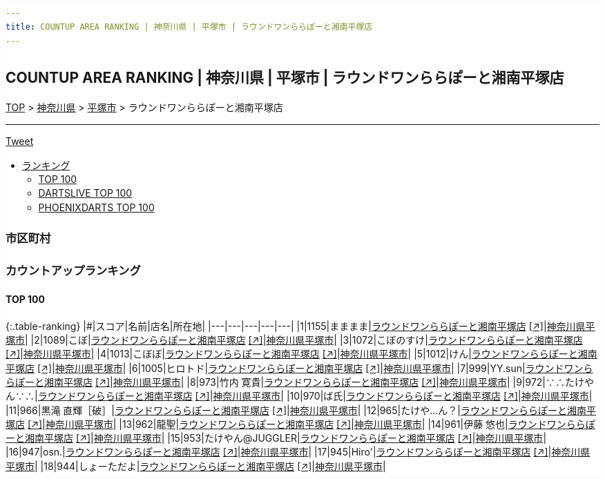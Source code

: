 ```yaml
---
title: COUNTUP AREA RANKING | 神奈川県 | 平塚市 | ラウンドワンららぽーと湘南平塚店
---
```

## COUNTUP AREA RANKING | 神奈川県 | 平塚市 | ラウンドワンららぽーと湘南平塚店

[TOP](/darts/rank/) > [神奈川県](/darts/rank/神奈川県/) > [平塚市](/darts/rank/神奈川県/平塚市/) > ラウンドワンららぽーと湘南平塚店

___

<a href="https://twitter.com/share?ref_src=twsrc%5Etfw" data-text="COUNTUP AREA RANKING | 神奈川県平塚市ラウンドワンららぽーと湘南平塚店" class="twitter-share-button" data-hashtags="DARTSLIVE,PHOENIXDARTS,darts,ダーツ" data-show-count="false">Tweet</a>

* [ランキング](#カウントアップランキング)
    * [TOP 100](#top-100)
    * [DARTSLIVE TOP 100](#dartslive-top-100)
    * [PHOENIXDARTS TOP 100](#phoenixdarts-top-100)

### 市区町村

<ul>

</ul>

### カウントアップランキング

#### TOP 100



{:.table-ranking}
|#|スコア|名前|店名|所在地|
|---|---|---|---|---|
|1|1155|<span class="rank-name-dl">まままま</span>|<a href="/darts/rank/shops/8a3a674a2d9084070d9b047a20a7ba1e.html">ラウンドワンららぽーと湘南平塚店</a> <a href="https://search.dartslive.com/jp/shop/8a3a674a2d9084070d9b047a20a7ba1e">[↗]</a>|<a href="/darts/rank/神奈川県/平塚市">神奈川県平塚市</a>|
|2|1089|<span class="rank-name-dl">こぼ</span>|<a href="/darts/rank/shops/8a3a674a2d9084070d9b047a20a7ba1e.html">ラウンドワンららぽーと湘南平塚店</a> <a href="https://search.dartslive.com/jp/shop/8a3a674a2d9084070d9b047a20a7ba1e">[↗]</a>|<a href="/darts/rank/神奈川県/平塚市">神奈川県平塚市</a>|
|3|1072|<span class="rank-name-dl">こぼのすけ</span>|<a href="/darts/rank/shops/8a3a674a2d9084070d9b047a20a7ba1e.html">ラウンドワンららぽーと湘南平塚店</a> <a href="https://search.dartslive.com/jp/shop/8a3a674a2d9084070d9b047a20a7ba1e">[↗]</a>|<a href="/darts/rank/神奈川県/平塚市">神奈川県平塚市</a>|
|4|1013|<span class="rank-name-dl">こぼぼ</span>|<a href="/darts/rank/shops/8a3a674a2d9084070d9b047a20a7ba1e.html">ラウンドワンららぽーと湘南平塚店</a> <a href="https://search.dartslive.com/jp/shop/8a3a674a2d9084070d9b047a20a7ba1e">[↗]</a>|<a href="/darts/rank/神奈川県/平塚市">神奈川県平塚市</a>|
|5|1012|<span class="rank-name-dl">けん</span>|<a href="/darts/rank/shops/8a3a674a2d9084070d9b047a20a7ba1e.html">ラウンドワンららぽーと湘南平塚店</a> <a href="https://search.dartslive.com/jp/shop/8a3a674a2d9084070d9b047a20a7ba1e">[↗]</a>|<a href="/darts/rank/神奈川県/平塚市">神奈川県平塚市</a>|
|6|1005|<span class="rank-name-dl">ヒロトド</span>|<a href="/darts/rank/shops/8a3a674a2d9084070d9b047a20a7ba1e.html">ラウンドワンららぽーと湘南平塚店</a> <a href="https://search.dartslive.com/jp/shop/8a3a674a2d9084070d9b047a20a7ba1e">[↗]</a>|<a href="/darts/rank/神奈川県/平塚市">神奈川県平塚市</a>|
|7|999|<span class="rank-name-dl">YY.sun</span>|<a href="/darts/rank/shops/8a3a674a2d9084070d9b047a20a7ba1e.html">ラウンドワンららぽーと湘南平塚店</a> <a href="https://search.dartslive.com/jp/shop/8a3a674a2d9084070d9b047a20a7ba1e">[↗]</a>|<a href="/darts/rank/神奈川県/平塚市">神奈川県平塚市</a>|
|8|973|<span class="rank-name-pd"><span class="pro-icon-pd"></span>竹内 寛貴</span>|<a href="/darts/rank/shops/57647.html">ラウンドワンららぽーと湘南平塚店</a> <a href="https://vs.phoenixdarts.com/jp/shop/shopDetailInfo/s_57647?s_seq=57647">[↗]</a>|<a href="/darts/rank/神奈川県/平塚市">神奈川県平塚市</a>|
|9|972|<span class="rank-name-dl">∵∴たけやん∵∴</span>|<a href="/darts/rank/shops/8a3a674a2d9084070d9b047a20a7ba1e.html">ラウンドワンららぽーと湘南平塚店</a> <a href="https://search.dartslive.com/jp/shop/8a3a674a2d9084070d9b047a20a7ba1e">[↗]</a>|<a href="/darts/rank/神奈川県/平塚市">神奈川県平塚市</a>|
|10|970|<span class="rank-name-dl">ば氏</span>|<a href="/darts/rank/shops/8a3a674a2d9084070d9b047a20a7ba1e.html">ラウンドワンららぽーと湘南平塚店</a> <a href="https://search.dartslive.com/jp/shop/8a3a674a2d9084070d9b047a20a7ba1e">[↗]</a>|<a href="/darts/rank/神奈川県/平塚市">神奈川県平塚市</a>|
|11|966|<span class="rank-name-dl">黒滝 直輝［破］</span>|<a href="/darts/rank/shops/8a3a674a2d9084070d9b047a20a7ba1e.html">ラウンドワンららぽーと湘南平塚店</a> <a href="https://search.dartslive.com/jp/shop/8a3a674a2d9084070d9b047a20a7ba1e">[↗]</a>|<a href="/darts/rank/神奈川県/平塚市">神奈川県平塚市</a>|
|12|965|<span class="rank-name-dl">たけや...ん？</span>|<a href="/darts/rank/shops/8a3a674a2d9084070d9b047a20a7ba1e.html">ラウンドワンららぽーと湘南平塚店</a> <a href="https://search.dartslive.com/jp/shop/8a3a674a2d9084070d9b047a20a7ba1e">[↗]</a>|<a href="/darts/rank/神奈川県/平塚市">神奈川県平塚市</a>|
|13|962|<span class="rank-name-dl">龍聖</span>|<a href="/darts/rank/shops/8a3a674a2d9084070d9b047a20a7ba1e.html">ラウンドワンららぽーと湘南平塚店</a> <a href="https://search.dartslive.com/jp/shop/8a3a674a2d9084070d9b047a20a7ba1e">[↗]</a>|<a href="/darts/rank/神奈川県/平塚市">神奈川県平塚市</a>|
|14|961|<span class="rank-name-dl">伊藤 悠也</span>|<a href="/darts/rank/shops/8a3a674a2d9084070d9b047a20a7ba1e.html">ラウンドワンららぽーと湘南平塚店</a> <a href="https://search.dartslive.com/jp/shop/8a3a674a2d9084070d9b047a20a7ba1e">[↗]</a>|<a href="/darts/rank/神奈川県/平塚市">神奈川県平塚市</a>|
|15|953|<span class="rank-name-dl">たけやん@JUGGLER</span>|<a href="/darts/rank/shops/8a3a674a2d9084070d9b047a20a7ba1e.html">ラウンドワンららぽーと湘南平塚店</a> <a href="https://search.dartslive.com/jp/shop/8a3a674a2d9084070d9b047a20a7ba1e">[↗]</a>|<a href="/darts/rank/神奈川県/平塚市">神奈川県平塚市</a>|
|16|947|<span class="rank-name-dl">osn.</span>|<a href="/darts/rank/shops/8a3a674a2d9084070d9b047a20a7ba1e.html">ラウンドワンららぽーと湘南平塚店</a> <a href="https://search.dartslive.com/jp/shop/8a3a674a2d9084070d9b047a20a7ba1e">[↗]</a>|<a href="/darts/rank/神奈川県/平塚市">神奈川県平塚市</a>|
|17|945|<span class="rank-name-dl">Hiro&#x27;</span>|<a href="/darts/rank/shops/8a3a674a2d9084070d9b047a20a7ba1e.html">ラウンドワンららぽーと湘南平塚店</a> <a href="https://search.dartslive.com/jp/shop/8a3a674a2d9084070d9b047a20a7ba1e">[↗]</a>|<a href="/darts/rank/神奈川県/平塚市">神奈川県平塚市</a>|
|18|944|<span class="rank-name-dl">しょーただよ</span>|<a href="/darts/rank/shops/8a3a674a2d9084070d9b047a20a7ba1e.html">ラウンドワンららぽーと湘南平塚店</a> <a href="https://search.dartslive.com/jp/shop/8a3a674a2d9084070d9b047a20a7ba1e">[↗]</a>|<a href="/darts/rank/神奈川県/平塚市">神奈川県平塚市</a>|